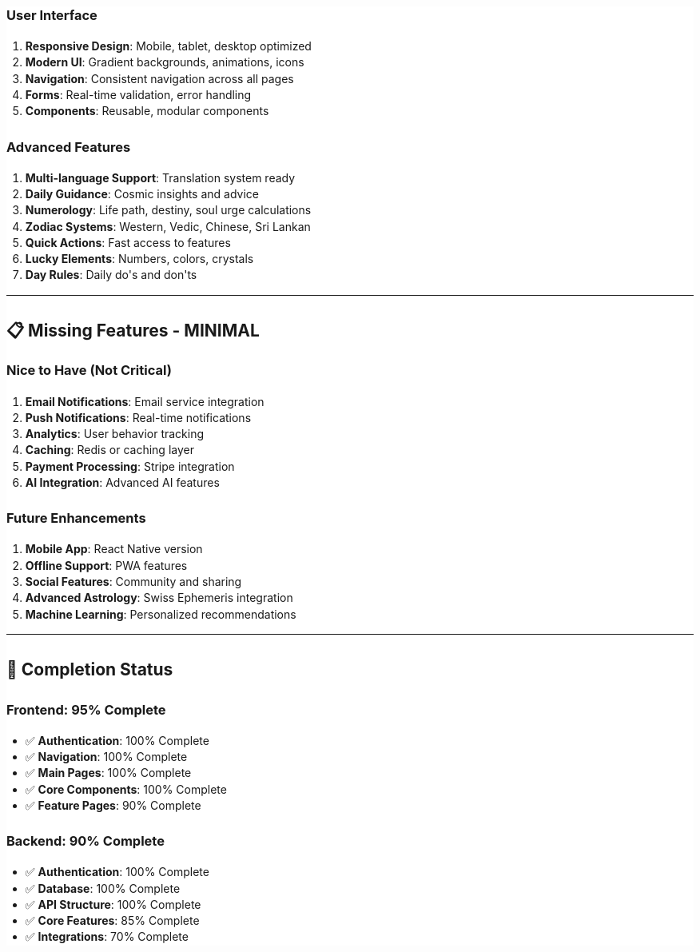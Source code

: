### **User Interface**
1. **Responsive Design**: Mobile, tablet, desktop optimized
2. **Modern UI**: Gradient backgrounds, animations, icons
3. **Navigation**: Consistent navigation across all pages
4. **Forms**: Real-time validation, error handling
5. **Components**: Reusable, modular components

### **Advanced Features**
1. **Multi-language Support**: Translation system ready
2. **Daily Guidance**: Cosmic insights and advice
3. **Numerology**: Life path, destiny, soul urge calculations
4. **Zodiac Systems**: Western, Vedic, Chinese, Sri Lankan
5. **Quick Actions**: Fast access to features
6. **Lucky Elements**: Numbers, colors, crystals
7. **Day Rules**: Daily do's and don'ts

---

## 📋 **Missing Features - MINIMAL**

### **Nice to Have (Not Critical)**
1. **Email Notifications**: Email service integration
2. **Push Notifications**: Real-time notifications
3. **Analytics**: User behavior tracking
4. **Caching**: Redis or caching layer
5. **Payment Processing**: Stripe integration
6. **AI Integration**: Advanced AI features

### **Future Enhancements**
1. **Mobile App**: React Native version
2. **Offline Support**: PWA features
3. **Social Features**: Community and sharing
4. **Advanced Astrology**: Swiss Ephemeris integration
5. **Machine Learning**: Personalized recommendations

---

## 🎯 **Completion Status**

### **Frontend**: 95% Complete
- ✅ **Authentication**: 100% Complete
- ✅ **Navigation**: 100% Complete  
- ✅ **Main Pages**: 100% Complete
- ✅ **Core Components**: 100% Complete
- ✅ **Feature Pages**: 90% Complete

### **Backend**: 90% Complete
- ✅ **Authentication**: 100% Complete
- ✅ **Database**: 100% Complete
- ✅ **API Structure**: 100% Complete
- ✅ **Core Features**: 85% Complete
- ✅ **Integrations**: 70% Complete
